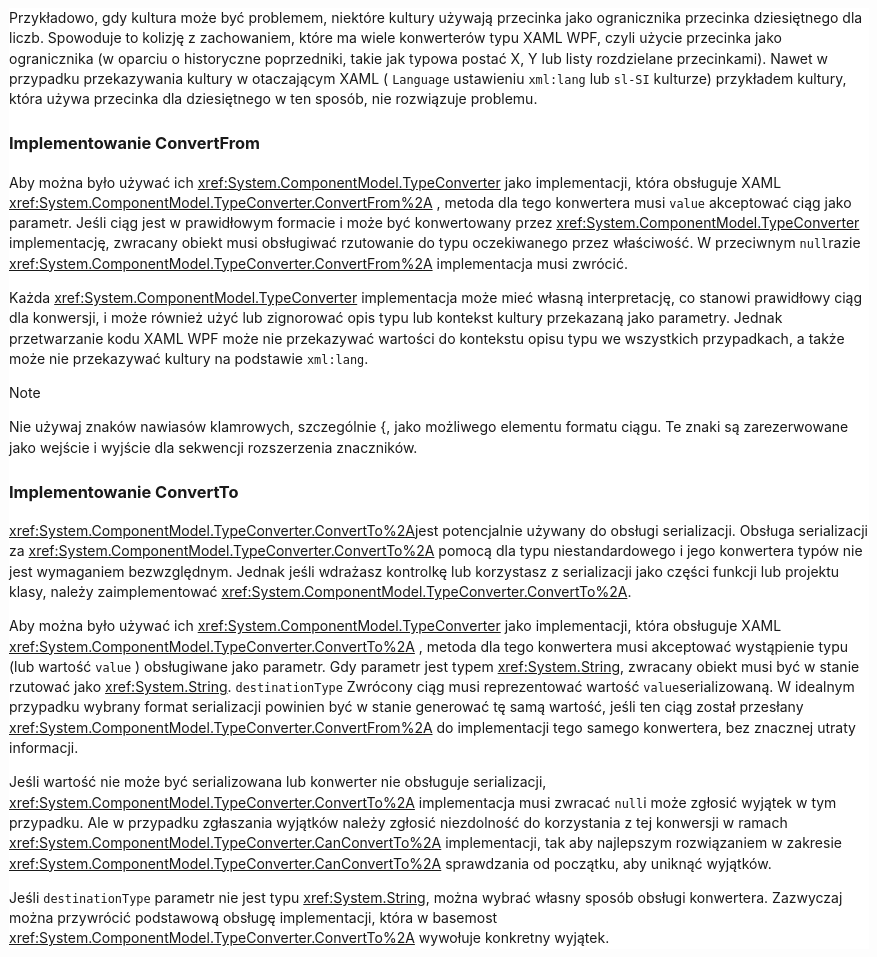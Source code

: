  Przykładowo, gdy kultura może być problemem, niektóre kultury używają przecinka jako ogranicznika przecinka dziesiętnego dla liczb. Spowoduje to kolizję z zachowaniem, które ma wiele konwerterów typu XAML WPF, czyli użycie przecinka jako ogranicznika (w oparciu o historyczne poprzedniki, takie jak typowa postać X, Y lub listy rozdzielane przecinkami). Nawet w przypadku przekazywania kultury w otaczającym XAML ( `Language` ustawieniu `xml:lang` lub `sl-SI` kulturze) przykładem kultury, która używa przecinka dla dziesiętnego w ten sposób, nie rozwiązuje problemu.  
  
### <a name="implementing-convertfrom"></a>Implementowanie ConvertFrom  
 Aby można było używać ich <xref:System.ComponentModel.TypeConverter> jako implementacji, która obsługuje XAML <xref:System.ComponentModel.TypeConverter.ConvertFrom%2A> , metoda dla tego konwertera musi `value` akceptować ciąg jako parametr. Jeśli ciąg jest w prawidłowym formacie i może być konwertowany przez <xref:System.ComponentModel.TypeConverter> implementację, zwracany obiekt musi obsługiwać rzutowanie do typu oczekiwanego przez właściwość. W przeciwnym `null`razie <xref:System.ComponentModel.TypeConverter.ConvertFrom%2A> implementacja musi zwrócić.  
  
 Każda <xref:System.ComponentModel.TypeConverter> implementacja może mieć własną interpretację, co stanowi prawidłowy ciąg dla konwersji, i może również użyć lub zignorować opis typu lub kontekst kultury przekazaną jako parametry. Jednak przetwarzanie kodu XAML WPF może nie przekazywać wartości do kontekstu opisu typu we wszystkich przypadkach, a także może nie przekazywać kultury na podstawie `xml:lang`.  
  
> [!NOTE]
> Nie używaj znaków nawiasów klamrowych, szczególnie {, jako możliwego elementu formatu ciągu. Te znaki są zarezerwowane jako wejście i wyjście dla sekwencji rozszerzenia znaczników.  
  
### <a name="implementing-convertto"></a>Implementowanie ConvertTo  
 <xref:System.ComponentModel.TypeConverter.ConvertTo%2A>jest potencjalnie używany do obsługi serializacji. Obsługa serializacji za <xref:System.ComponentModel.TypeConverter.ConvertTo%2A> pomocą dla typu niestandardowego i jego konwertera typów nie jest wymaganiem bezwzględnym. Jednak jeśli wdrażasz kontrolkę lub korzystasz z serializacji jako części funkcji lub projektu klasy, należy zaimplementować <xref:System.ComponentModel.TypeConverter.ConvertTo%2A>.  
  
 Aby można było używać ich <xref:System.ComponentModel.TypeConverter> jako implementacji, która obsługuje XAML <xref:System.ComponentModel.TypeConverter.ConvertTo%2A> , metoda dla tego konwertera musi akceptować wystąpienie typu (lub wartość `value` ) obsługiwane jako parametr. Gdy parametr jest typem <xref:System.String>, zwracany obiekt musi być w stanie rzutować jako <xref:System.String>. `destinationType` Zwrócony ciąg musi reprezentować wartość `value`serializowaną. W idealnym przypadku wybrany format serializacji powinien być w stanie generować tę samą wartość, jeśli ten ciąg został przesłany <xref:System.ComponentModel.TypeConverter.ConvertFrom%2A> do implementacji tego samego konwertera, bez znacznej utraty informacji.  
  
 Jeśli wartość nie może być serializowana lub konwerter nie obsługuje serializacji, <xref:System.ComponentModel.TypeConverter.ConvertTo%2A> implementacja musi zwracać `null`i może zgłosić wyjątek w tym przypadku. Ale w przypadku zgłaszania wyjątków należy zgłosić niezdolność do korzystania z tej konwersji w ramach <xref:System.ComponentModel.TypeConverter.CanConvertTo%2A> implementacji, tak aby najlepszym rozwiązaniem w zakresie <xref:System.ComponentModel.TypeConverter.CanConvertTo%2A> sprawdzania od początku, aby uniknąć wyjątków.  
  
 Jeśli `destinationType` parametr nie jest typu <xref:System.String>, można wybrać własny sposób obsługi konwertera. Zazwyczaj można przywrócić podstawową obsługę implementacji, która w basemost <xref:System.ComponentModel.TypeConverter.ConvertTo%2A> wywołuje konkretny wyjątek.  
  